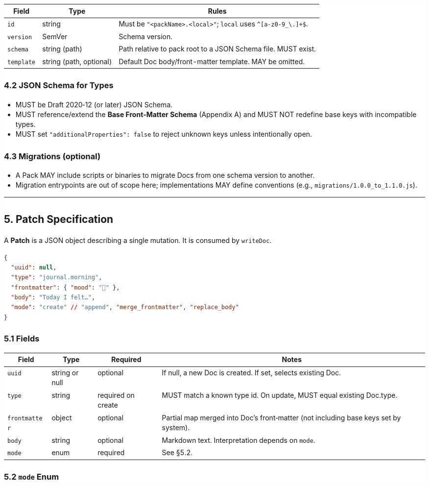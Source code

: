 | Field      | Type                    | Rules                                                          |
| ---------- | ----------------------- | -------------------------------------------------------------- |
| `id`       | string                  | Must be `"<packName>.<local>"`; `local` uses `^[a-z0-9_\.]+$`. |
| `version`  | SemVer                  | Schema version.                                                |
| `schema`   | string (path)           | Path relative to pack root to a JSON Schema file. MUST exist.  |
| `template` | string (path, optional) | Default Doc body/front-matter template. MAY be omitted.        |

### 4.2 JSON Schema for Types

- MUST be Draft 2020‑12 (or later) JSON Schema.
- MUST reference/extend the **Base Front‑Matter Schema** (Appendix A) and MUST NOT redefine base keys with incompatible types.
- MUST set `"additionalProperties": false` to reject unknown keys unless intentionally open.

### 4.3 Migrations (optional)

- A Pack MAY include scripts or binaries to migrate Docs from one schema version to another.
- Migration entrypoints are out of scope here; implementations MAY define conventions (e.g., `migrations/1.0.0_to_1.1.0.js`).

---

## 5. Patch Specification

A **Patch** is a JSON object describing a single mutation. It is consumed by `writeDoc`.

```json
{
  "uuid": null,
  "type": "journal.morning",
  "frontmatter": { "mood": "🙂" },
  "body": "Today I felt…",
  "mode": "create" // "append", "merge_frontmatter", "replace_body"
}
```

### 5.1 Fields

| Field         | Type           | Required           | Notes                                                                               |
| ------------- | -------------- | ------------------ | ----------------------------------------------------------------------------------- |
| `uuid`        | string or null | optional           | If null, a new Doc is created. If set, selects existing Doc.                        |
| `type`        | string         | required on create | MUST match a known type id. On update, MUST equal existing Doc.type.                |
| `frontmatter` | object         | optional           | Partial map merged into Doc’s front‑matter (not including base keys set by system). |
| `body`        | string         | optional           | Markdown text. Interpretation depends on `mode`.                                    |
| `mode`        | enum           | required           | See §5.2.                                                                           |

### 5.2 `mode` Enum
